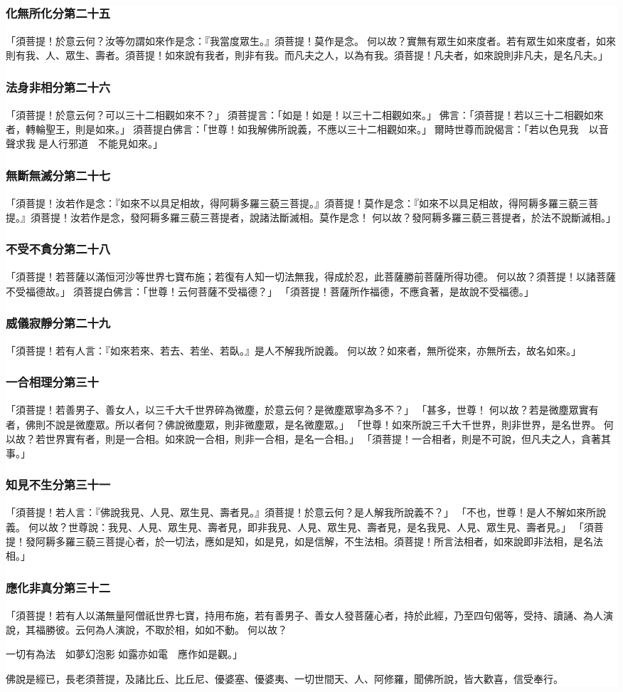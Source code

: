 ### 化無所化分第二十五

「須菩提！於意云何？汝等勿謂如來作是念：『我當度眾生。』須菩提！莫作是念。
何以故？實無有眾生如來度者。若有眾生如來度者，如來則有我、人、眾生、壽者。須菩提！如來說有我者，則非有我。而凡夫之人，以為有我。須菩提！凡夫者，如來說則非凡夫，是名凡夫。」

###  法身非相分第二十六

「須菩提！於意云何？可以三十二相觀如來不？」
須菩提言：「如是！如是！以三十二相觀如來。」
佛言：「須菩提！若以三十二相觀如來者，轉輪聖王，則是如來。」
須菩提白佛言：「世尊！如我解佛所說義，不應以三十二相觀如來。」
爾時世尊而說偈言：「若以色見我　以音聲求我  是人行邪道　不能見如來。」

### 無斷無滅分第二十七

 「須菩提！汝若作是念：『如來不以具足相故，得阿耨多羅三藐三菩提。』須菩提！莫作是念：『如來不以具足相故，得阿耨多羅三藐三菩提。』須菩提！汝若作是念，發阿耨多羅三藐三菩提者，說諸法斷滅相。莫作是念！
何以故？發阿耨多羅三藐三菩提者，於法不說斷滅相。」

### 不受不貪分第二十八

「須菩提！若菩薩以滿恒河沙等世界七寶布施；若復有人知一切法無我，得成於忍，此菩薩勝前菩薩所得功德。
何以故？須菩提！以諸菩薩不受福德故。」
須菩提白佛言：「世尊！云何菩薩不受福德？」
「須菩提！菩薩所作福德，不應貪著，是故說不受福德。」

### 威儀寂靜分第二十九

「須菩提！若有人言：『如來若來、若去、若坐、若臥。』是人不解我所說義。
何以故？如來者，無所從來，亦無所去，故名如來。」

### 一合相理分第三十

「須菩提！若善男子、善女人，以三千大千世界碎為微塵，於意云何？是微塵眾寧為多不？」
「甚多，世尊！
何以故？若是微塵眾實有者，佛則不說是微塵眾。所以者何？佛說微塵眾，則非微塵眾，是名微塵眾。」
「世尊！如來所說三千大千世界，則非世界，是名世界。
何以故？若世界實有者，則是一合相。如來說一合相，則非一合相，是名一合相。」
「須菩提！一合相者，則是不可說，但凡夫之人，貪著其事。」

### 知見不生分第三十一

「須菩提！若人言：『佛說我見、人見、眾生見、壽者見。』須菩提！於意云何？是人解我所說義不？」
「不也，世尊！是人不解如來所說義。
何以故？世尊說：我見、人見、眾生見、壽者見，即非我見、人見、眾生見、壽者見，是名我見、人見、眾生見、壽者見。」
「須菩提！發阿耨多羅三藐三菩提心者，於一切法，應如是知，如是見，如是信解，不生法相。須菩提！所言法相者，如來說即非法相，是名法相。」

### 應化非真分第三十二

「須菩提！若有人以滿無量阿僧祇世界七寶，持用布施，若有善男子、善女人發菩薩心者，持於此經，乃至四句偈等，受持、讀誦、為人演說，其福勝彼。云何為人演說，不取於相，如如不動。
何以故？

一切有為法　如夢幻泡影  如露亦如電　應作如是觀。」 

佛說是經已，長老須菩提，及諸比丘、比丘尼、優婆塞、優婆夷、一切世間天、人、阿修羅，聞佛所說，皆大歡喜，信受奉行。
